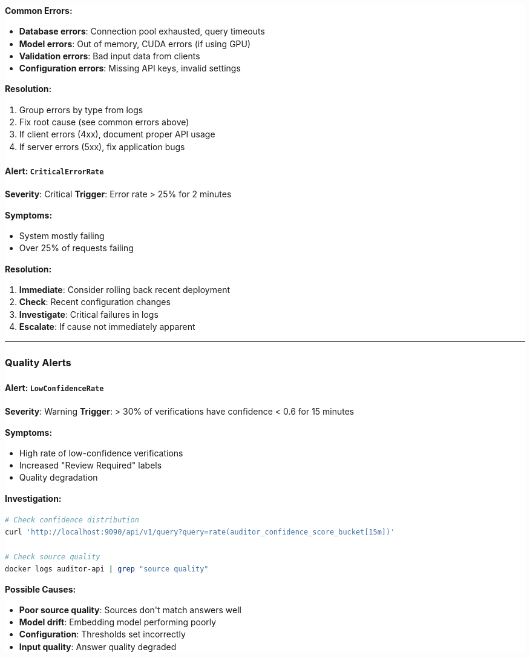 **Common Errors:**
- **Database errors**: Connection pool exhausted, query timeouts
- **Model errors**: Out of memory, CUDA errors (if using GPU)
- **Validation errors**: Bad input data from clients
- **Configuration errors**: Missing API keys, invalid settings

**Resolution:**
1. Group errors by type from logs
2. Fix root cause (see common errors above)
3. If client errors (4xx), document proper API usage
4. If server errors (5xx), fix application bugs

#### Alert: `CriticalErrorRate`

**Severity**: Critical
**Trigger**: Error rate > 25% for 2 minutes

**Symptoms:**
- System mostly failing
- Over 25% of requests failing

**Resolution:**
1. **Immediate**: Consider rolling back recent deployment
2. **Check**: Recent configuration changes
3. **Investigate**: Critical failures in logs
4. **Escalate**: If cause not immediately apparent

---

### Quality Alerts

#### Alert: `LowConfidenceRate`

**Severity**: Warning
**Trigger**: > 30% of verifications have confidence < 0.6 for 15 minutes

**Symptoms:**
- High rate of low-confidence verifications
- Increased "Review Required" labels
- Quality degradation

**Investigation:**
```bash
# Check confidence distribution
curl 'http://localhost:9090/api/v1/query?query=rate(auditor_confidence_score_bucket[15m])'

# Check source quality
docker logs auditor-api | grep "source quality"
```

**Possible Causes:**
- **Poor source quality**: Sources don't match answers well
- **Model drift**: Embedding model performing poorly
- **Configuration**: Thresholds set incorrectly
- **Input quality**: Answer quality degraded
